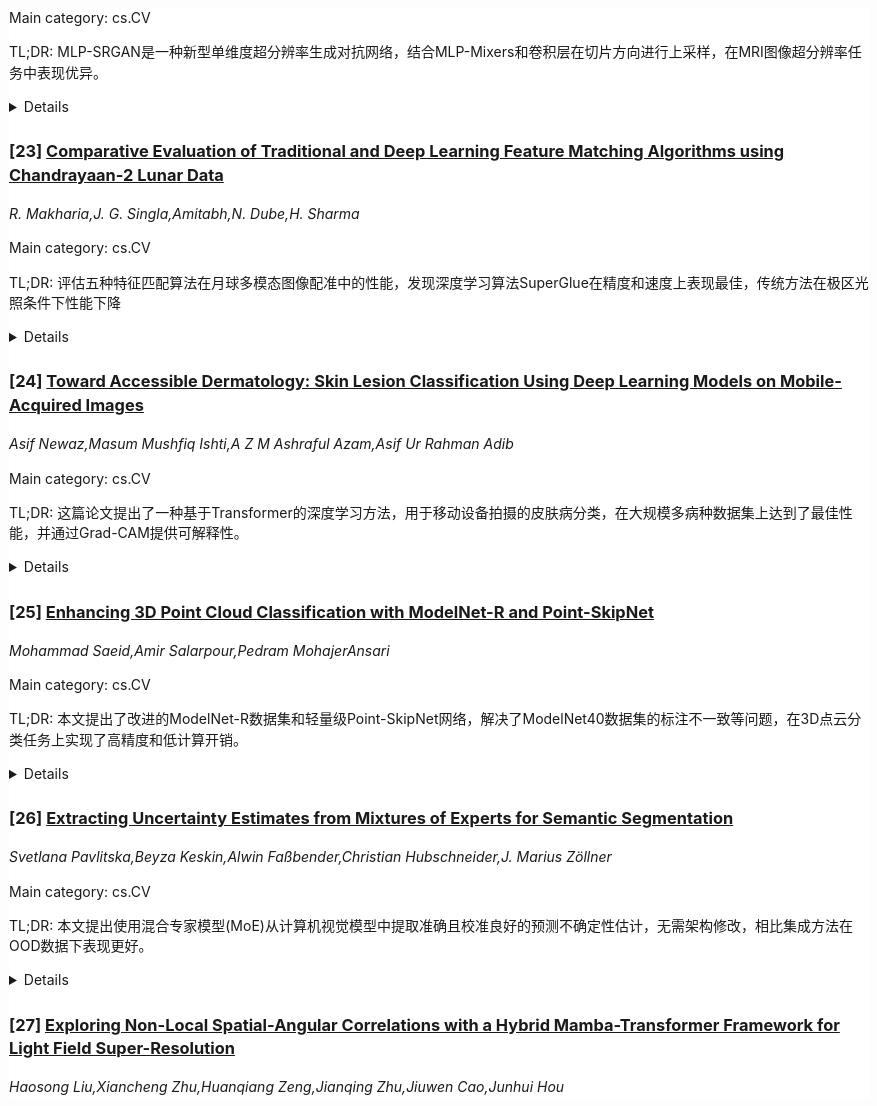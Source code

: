 Main category: cs.CV

TL;DR: MLP-SRGAN是一种新型单维度超分辨率生成对抗网络，结合MLP-Mixers和卷积层在切片方向进行上采样，在MRI图像超分辨率任务中表现优异。


<details><summary>Details</summary></details>


### [23] [Comparative Evaluation of Traditional and Deep Learning Feature Matching Algorithms using Chandrayaan-2 Lunar Data](https://arxiv.org/abs/2509.04775)
*R. Makharia,J. G. Singla,Amitabh,N. Dube,H. Sharma*

Main category: cs.CV

TL;DR: 评估五种特征匹配算法在月球多模态图像配准中的性能，发现深度学习算法SuperGlue在精度和速度上表现最佳，传统方法在极区光照条件下性能下降


<details><summary>Details</summary></details>


### [24] [Toward Accessible Dermatology: Skin Lesion Classification Using Deep Learning Models on Mobile-Acquired Images](https://arxiv.org/abs/2509.04800)
*Asif Newaz,Masum Mushfiq Ishti,A Z M Ashraful Azam,Asif Ur Rahman Adib*

Main category: cs.CV

TL;DR: 这篇论文提出了一种基于Transformer的深度学习方法，用于移动设备拍摄的皮肤病分类，在大规模多病种数据集上达到了最佳性能，并通过Grad-CAM提供可解释性。


<details><summary>Details</summary></details>


### [25] [Enhancing 3D Point Cloud Classification with ModelNet-R and Point-SkipNet](https://arxiv.org/abs/2509.05198)
*Mohammad Saeid,Amir Salarpour,Pedram MohajerAnsari*

Main category: cs.CV

TL;DR: 本文提出了改进的ModelNet-R数据集和轻量级Point-SkipNet网络，解决了ModelNet40数据集的标注不一致等问题，在3D点云分类任务上实现了高精度和低计算开销。


<details><summary>Details</summary></details>


### [26] [Extracting Uncertainty Estimates from Mixtures of Experts for Semantic Segmentation](https://arxiv.org/abs/2509.04816)
*Svetlana Pavlitska,Beyza Keskin,Alwin Faßbender,Christian Hubschneider,J. Marius Zöllner*

Main category: cs.CV

TL;DR: 本文提出使用混合专家模型(MoE)从计算机视觉模型中提取准确且校准良好的预测不确定性估计，无需架构修改，相比集成方法在OOD数据下表现更好。


<details><summary>Details</summary></details>


### [27] [Exploring Non-Local Spatial-Angular Correlations with a Hybrid Mamba-Transformer Framework for Light Field Super-Resolution](https://arxiv.org/abs/2509.04824)
*Haosong Liu,Xiancheng Zhu,Huanqiang Zeng,Jianqing Zhu,Jiuwen Cao,Junhui Hou*
